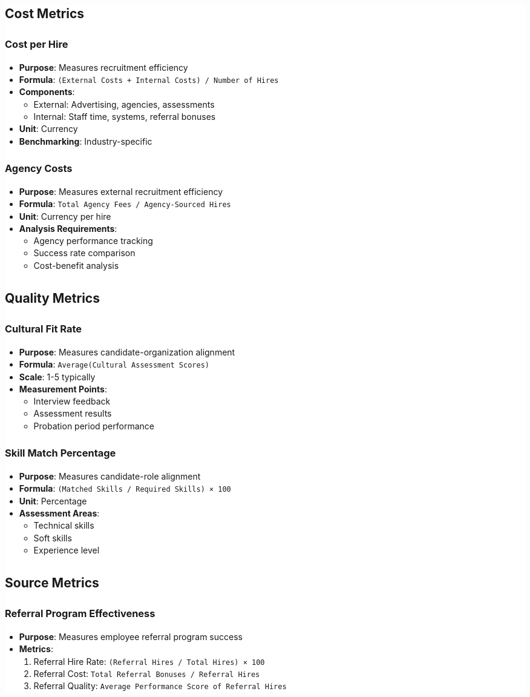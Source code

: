 ## Cost Metrics

### Cost per Hire
- **Purpose**: Measures recruitment efficiency
- **Formula**: `(External Costs + Internal Costs) / Number of Hires`
- **Components**:
  - External: Advertising, agencies, assessments
  - Internal: Staff time, systems, referral bonuses
- **Unit**: Currency
- **Benchmarking**: Industry-specific

### Agency Costs
- **Purpose**: Measures external recruitment efficiency
- **Formula**: `Total Agency Fees / Agency-Sourced Hires`
- **Unit**: Currency per hire
- **Analysis Requirements**:
  - Agency performance tracking
  - Success rate comparison
  - Cost-benefit analysis

## Quality Metrics

### Cultural Fit Rate
- **Purpose**: Measures candidate-organization alignment
- **Formula**: `Average(Cultural Assessment Scores)`
- **Scale**: 1-5 typically
- **Measurement Points**:
  - Interview feedback
  - Assessment results
  - Probation period performance

### Skill Match Percentage
- **Purpose**: Measures candidate-role alignment
- **Formula**: `(Matched Skills / Required Skills) × 100`
- **Unit**: Percentage
- **Assessment Areas**:
  - Technical skills
  - Soft skills
  - Experience level

## Source Metrics

### Referral Program Effectiveness
- **Purpose**: Measures employee referral program success
- **Metrics**:
  1. Referral Hire Rate: `(Referral Hires / Total Hires) × 100`
  2. Referral Cost: `Total Referral Bonuses / Referral Hires`
  3. Referral Quality: `Average Performance Score of Referral Hires`
